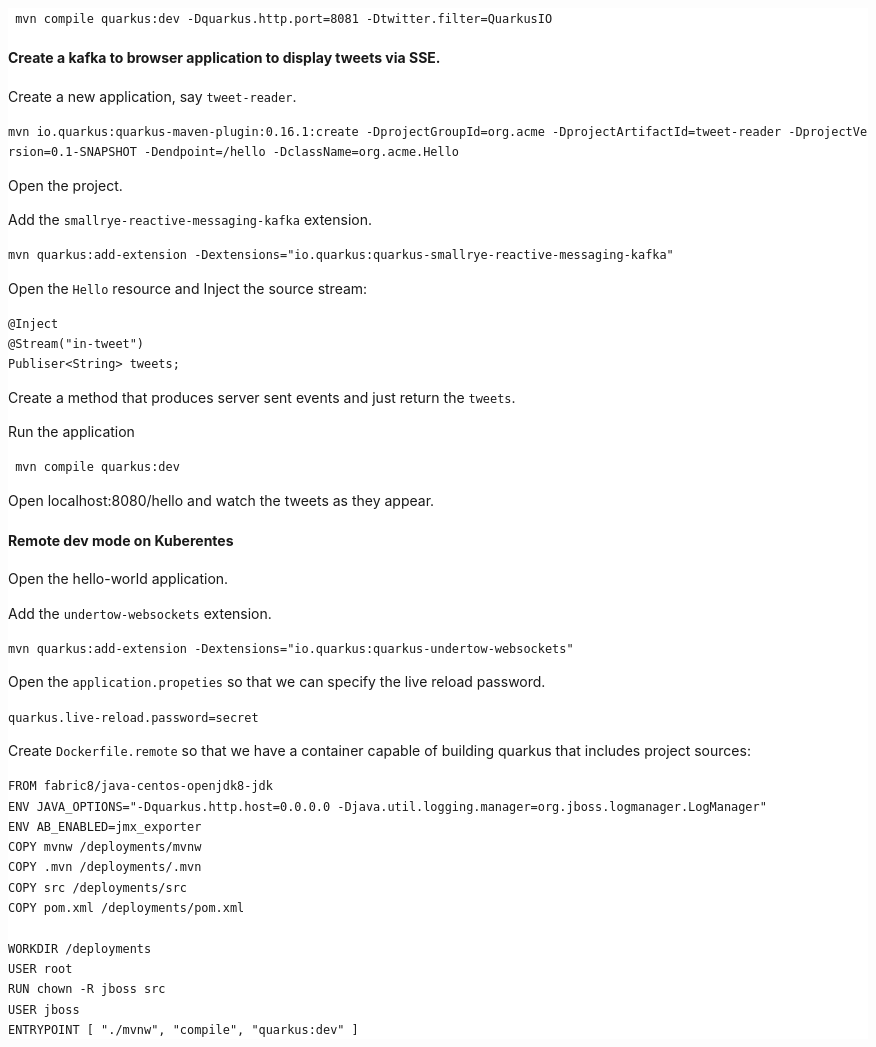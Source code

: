 
     mvn compile quarkus:dev -Dquarkus.http.port=8081 -Dtwitter.filter=QuarkusIO

#### Create a kafka to browser application to display tweets via SSE.
Create a new application, say `tweet-reader`.

    mvn io.quarkus:quarkus-maven-plugin:0.16.1:create -DprojectGroupId=org.acme -DprojectArtifactId=tweet-reader -DprojectVersion=0.1-SNAPSHOT -Dendpoint=/hello -DclassName=org.acme.Hello
    
Open the project.

Add the `smallrye-reactive-messaging-kafka` extension.

    mvn quarkus:add-extension -Dextensions="io.quarkus:quarkus-smallrye-reactive-messaging-kafka"
    
Open the `Hello` resource and Inject the source stream:

    @Inject
    @Stream("in-tweet")
    Publiser<String> tweets;
    
    
Create a method that produces server sent events and just return the `tweets`.

Run the application 

     mvn compile quarkus:dev
     
Open localhost:8080/hello and watch the tweets as they appear.


#### Remote dev mode on Kuberentes

Open the hello-world application.

Add the `undertow-websockets` extension.

    mvn quarkus:add-extension -Dextensions="io.quarkus:quarkus-undertow-websockets"
    
Open the `application.propeties` so that we can specify the live reload password.

    quarkus.live-reload.password=secret
    
    
Create `Dockerfile.remote` so that we have a container capable of building quarkus that includes project sources:

    FROM fabric8/java-centos-openjdk8-jdk
    ENV JAVA_OPTIONS="-Dquarkus.http.host=0.0.0.0 -Djava.util.logging.manager=org.jboss.logmanager.LogManager"
    ENV AB_ENABLED=jmx_exporter
    COPY mvnw /deployments/mvnw
    COPY .mvn /deployments/.mvn
    COPY src /deployments/src
    COPY pom.xml /deployments/pom.xml

    WORKDIR /deployments
    USER root
    RUN chown -R jboss src
    USER jboss
    ENTRYPOINT [ "./mvnw", "compile", "quarkus:dev" ]
    